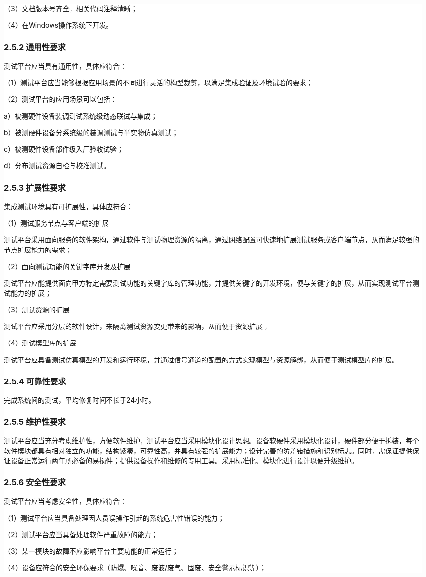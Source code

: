 （3）文档版本号齐全，相关代码注释清晰；

（4）在Windows操作系统下开发。

### 2.5.2 通用性要求

测试平台应当具有通用性，具体应符合：

（1）测试平台应当能够根据应用场景的不同进行灵活的构型裁剪，以满足集成验证及环境试验的要求；

（2）测试平台的应用场景可以包括：

a）被测硬件设备装调测试系统级动态联试与集成；

b）被测硬件设备分系统级的装调测试与半实物仿真测试；

c）被测硬件设备部件级入厂验收试验；

d）分布测试资源自检与校准测试。

### 2.5.3 扩展性要求

集成测试环境具有可扩展性，具体应符合：

（1）测试服务节点与客户端的扩展

测试平台采用面向服务的软件架构，通过软件与测试物理资源的隔离，通过网络配置可快速地扩展测试服务或客户端节点，从而满足较强的节点扩展能力的需求；

（2）面向测试功能的关键字库开发及扩展

测试平台应能提供面向甲方特定需要测试功能的关键字库的管理功能，并提供关键字的开发环境，便与关键字的扩展，从而实现测试平台测试能力的扩展；

（3）测试资源的扩展

测试平台应采用分层的软件设计，来隔离测试资源变更带来的影响，从而便于资源扩展；

（4）测试模型库的扩展

测试平台应具备测试仿真模型的开发和运行环境，并通过信号通道的配置的方式实现模型与资源解绑，从而便于测试模型库的扩展。

### 2.5.4 可靠性要求

完成系统间的测试，平均修复时间不长于24小时。

### 2.5.5 维护性要求

测试平台应当充分考虑维护性，方便软件维护，测试平台应当采用模块化设计思想。设备软硬件采用模块化设计，硬件部分便于拆装，每个软件模块都具有相对独立的功能，结构紧凑，可靠性高，并具有较强的扩展能力；设计完善的防差错措施和识别标志。同时，需保证提供保证设备正常运行两年所必备的易损件；提供设备操作和维修的专用工具。采用标准化、模块化进行设计以便升级维护。

### 2.5.6 安全性要求

测试平台应当考虑安全性，具体应符合：

（1）测试平台应当具备处理因人员误操作引起的系统危害性错误的能力；

（2）测试平台应当具备处理软件严重故障的能力；

（3）某一模块的故障不应影响平台主要功能的正常运行；

（4）设备应符合的安全环保要求（防爆、噪音、废液/废气、固废、安全警示标识等）；
